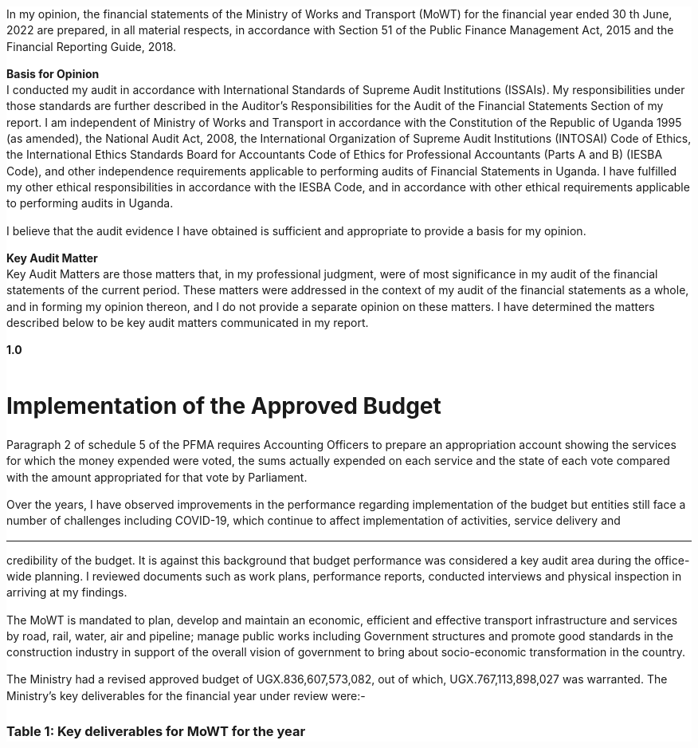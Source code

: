 In my opinion, the financial statements of the Ministry of Works and Transport (MoWT) for the financial year ended 30 th June, 2022 are prepared, in all material respects, in accordance with Section 51 of the Public Finance Management Act, 2015 and the Financial Reporting Guide, 2018.

**Basis for Opinion**  
I conducted my audit in accordance with International Standards of Supreme Audit Institutions (ISSAIs). My responsibilities under those standards are further described in the Auditor’s Responsibilities for the Audit of the Financial Statements Section of my report. I am independent of Ministry of Works and Transport in accordance with the Constitution of the Republic of Uganda 1995 (as amended), the National Audit Act, 2008, the International Organization of Supreme Audit Institutions (INTOSAI) Code of Ethics, the International Ethics Standards Board for Accountants Code of Ethics for Professional Accountants (Parts A and B) (IESBA Code), and other independence requirements applicable to performing audits of Financial Statements in Uganda. I have fulfilled my other ethical responsibilities in accordance with the IESBA Code, and in accordance with other ethical requirements applicable to performing audits in Uganda.

I believe that the audit evidence I have obtained is sufficient and appropriate to provide a basis for my opinion.

**Key Audit Matter**  
Key Audit Matters are those matters that, in my professional judgment, were of most significance in my audit of the financial statements of the current period. These matters were addressed in the context of my audit of the financial statements as a whole, and in forming my opinion thereon, and I do not provide a separate opinion on these matters. I have determined the matters described below to be key audit matters communicated in my report.

**1.0**

# Implementation of the Approved Budget

Paragraph 2 of schedule 5 of the PFMA requires Accounting Officers to prepare an appropriation account showing the services for which the money expended were voted, the sums actually expended on each service and the state of each vote compared with the amount appropriated for that vote by Parliament.

Over the years, I have observed improvements in the performance regarding implementation of the budget but entities still face a number of challenges including COVID-19, which continue to affect implementation of activities, service delivery and

---

credibility of the budget. It is against this background that budget performance was considered a key audit area during the office-wide planning. I reviewed documents such as work plans, performance reports, conducted interviews and physical inspection in arriving at my findings.

The MoWT is mandated to plan, develop and maintain an economic, efficient and effective transport infrastructure and services by road, rail, water, air and pipeline; manage public works including Government structures and promote good standards in the construction industry in support of the overall vision of government to bring about socio-economic transformation in the country.

The Ministry had a revised approved budget of UGX.836,607,573,082, out of which, UGX.767,113,898,027 was warranted. The Ministry’s key deliverables for the financial year under review were:-

### Table 1: Key deliverables for MoWT for the year
